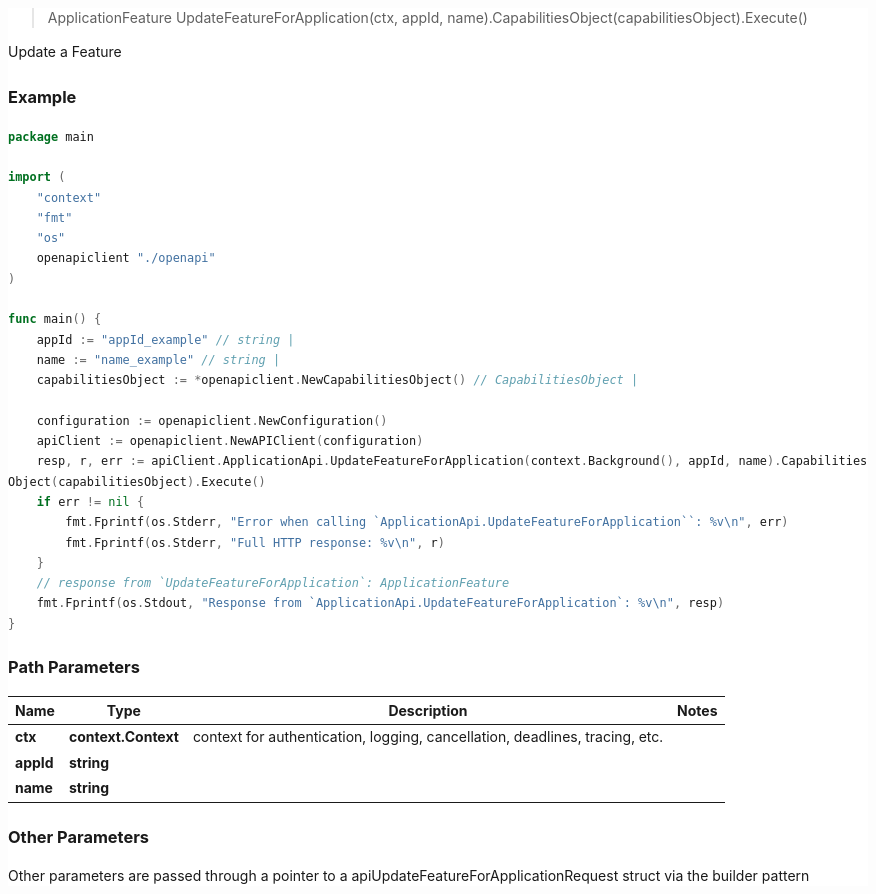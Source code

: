 > ApplicationFeature UpdateFeatureForApplication(ctx, appId, name).CapabilitiesObject(capabilitiesObject).Execute()

Update a Feature



### Example

```go
package main

import (
    "context"
    "fmt"
    "os"
    openapiclient "./openapi"
)

func main() {
    appId := "appId_example" // string | 
    name := "name_example" // string | 
    capabilitiesObject := *openapiclient.NewCapabilitiesObject() // CapabilitiesObject | 

    configuration := openapiclient.NewConfiguration()
    apiClient := openapiclient.NewAPIClient(configuration)
    resp, r, err := apiClient.ApplicationApi.UpdateFeatureForApplication(context.Background(), appId, name).CapabilitiesObject(capabilitiesObject).Execute()
    if err != nil {
        fmt.Fprintf(os.Stderr, "Error when calling `ApplicationApi.UpdateFeatureForApplication``: %v\n", err)
        fmt.Fprintf(os.Stderr, "Full HTTP response: %v\n", r)
    }
    // response from `UpdateFeatureForApplication`: ApplicationFeature
    fmt.Fprintf(os.Stdout, "Response from `ApplicationApi.UpdateFeatureForApplication`: %v\n", resp)
}
```

### Path Parameters


Name | Type | Description  | Notes
------------- | ------------- | ------------- | -------------
**ctx** | **context.Context** | context for authentication, logging, cancellation, deadlines, tracing, etc.
**appId** | **string** |  | 
**name** | **string** |  | 

### Other Parameters

Other parameters are passed through a pointer to a apiUpdateFeatureForApplicationRequest struct via the builder pattern
